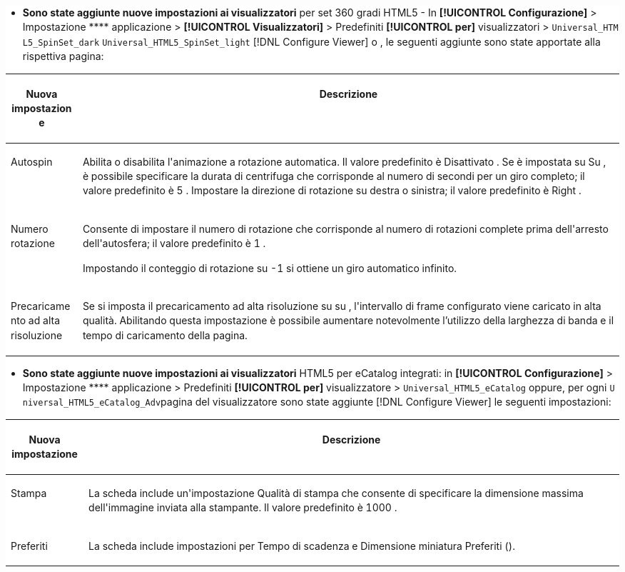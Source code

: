* **Sono state aggiunte nuove impostazioni ai visualizzatori**  per set 360 gradi HTML5 - In  **[!UICONTROL Configurazione]**  > Impostazione **** applicazione >  **[!UICONTROL Visualizzatori]** > Predefiniti **[!UICONTROL per]** visualizzatori >  `Universal_HTML5_SpinSet_dark`   `Universal_HTML5_SpinSet_light`  [!DNL Configure Viewer] o , le seguenti aggiunte sono state apportate alla rispettiva pagina:

<table id="table_E78C924E34894CD7BE080C0D71500784"> 
 <thead> 
  <tr> 
   <th colname="col1" class="entry"> <p>Nuova impostazione </p> </th> 
   <th colname="col2" class="entry"> <p>Descrizione </p> </th> 
  </tr> 
 </thead>
 <tbody> 
  <tr> 
   <td colname="col1"> <p> <span class="uicontrol"> Autospin  </span> </p> </td> 
   <td colname="col2"> <p>Abilita o disabilita l'animazione a rotazione automatica. Il valore predefinito è <span class="uicontrol"> Disattivato </span>. Se è impostata su <span class="uicontrol"> Su </span>, è possibile specificare la durata di centrifuga che corrisponde al numero di secondi per un giro completo; il valore predefinito è <span class="codeph"> 5 </span>. Impostare la direzione di rotazione su destra o sinistra; il valore predefinito è <span class="uicontrol"> Right </span>. </p> </td> 
  </tr> 
  <tr> 
   <td colname="col1"> <p> <span class="uicontrol"> Numero rotazione  </span> </p> </td> 
   <td colname="col2"> <p>Consente di impostare il numero <span class="uicontrol"> di rotazione </span> che corrisponde al numero di rotazioni complete prima dell'arresto dell'autosfera; il valore predefinito è <span class="codeph"> 1 </span>. </p> <p>Impostando il conteggio di rotazione su <span class="codeph"> -1 </span> si ottiene un giro automatico infinito. </p> </td> 
  </tr> 
  <tr> 
   <td colname="col1"> <p> <span class="uicontrol"> Precaricamento ad alta risoluzione  </span> </p> </td> 
   <td colname="col2"> <p>Se si imposta <span class="uicontrol"> il precaricamento ad alta risoluzione </span> su <span class="uicontrol"> su </span>, l'intervallo di frame configurato viene caricato in alta qualità. Abilitando questa impostazione è possibile aumentare notevolmente l’utilizzo della larghezza di banda e il tempo di caricamento della pagina. </p> </td> 
  </tr> 
 </tbody> 
</table>

* **Sono state aggiunte nuove impostazioni ai visualizzatori**  HTML5 per eCatalog integrati: in  **[!UICONTROL Configurazione]**  > Impostazione **** applicazione > Predefiniti **[!UICONTROL per]** visualizzatore >  `Universal_HTML5_eCatalog` oppure, per ogni  `Universal_HTML5_eCatalog_Adv`pagina del visualizzatore sono state aggiunte  [!DNL Configure Viewer] le seguenti impostazioni:

<table id="table_65BA9F98D1D041109A44B1C130EF4EFA"> 
 <thead> 
  <tr> 
   <th colname="col1" class="entry"> <p>Nuova impostazione </p> </th> 
   <th colname="col2" class="entry"> <p>Descrizione </p> </th> 
  </tr> 
 </thead>
 <tbody> 
  <tr> 
   <td colname="col1"> <p> <span class="uicontrol"> Stampa </span> </p> </td> 
   <td colname="col2"> <p>La scheda include un'impostazione <span class="uicontrol"> Qualità di stampa </span> che consente di specificare la dimensione massima dell'immagine inviata alla stampante. Il valore predefinito è <span class="codeph"> 1000 </span>. </p> </td> 
  </tr> 
  <tr> 
   <td colname="col1"> <p> <span class="uicontrol"> Preferiti  </span> </p> </td> 
   <td colname="col2"> <p>La scheda include impostazioni per <span class="uicontrol"> Tempo di scadenza </span> e <span class="uicontrol"> Dimensione miniatura Preferiti </span> (). </p> <p> 
     <ul id="ul_42DA3E946E5445B98B5D8CE668F0139F"> 